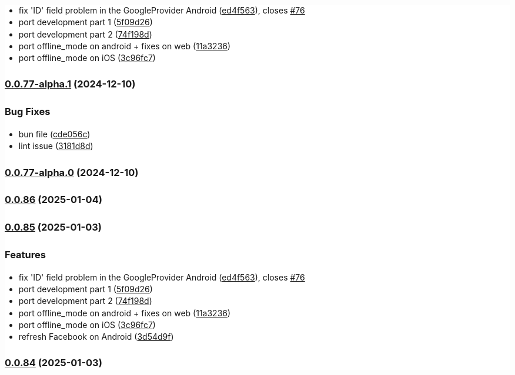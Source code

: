 * fix 'ID' field problem in the  GoogleProvider Android ([ed4f563](https://github.com/Cap-go/capacitor-social-login/commit/ed4f56382e39d14c6f2517fb715206a643ec9d61)), closes [#76](https://github.com/Cap-go/capacitor-social-login/issues/76)
* port development part 1 ([5f09d26](https://github.com/Cap-go/capacitor-social-login/commit/5f09d267a1bd985b5b8012369ba21e2756d13c24))
* port development part 2 ([74f198d](https://github.com/Cap-go/capacitor-social-login/commit/74f198d736f7903fd77a1bfc203edd8b2e2e6d72))
* port offline_mode on android + fixes on web ([11a3236](https://github.com/Cap-go/capacitor-social-login/commit/11a3236a877e33a1cecde53375f3e9ad17a0ac02))
* port offline_mode on iOS ([3c96fc7](https://github.com/Cap-go/capacitor-social-login/commit/3c96fc764553610c3cc4bea3bc72901b86651e1b))

### [0.0.77-alpha.1](https://github.com/Cap-go/capacitor-social-login/compare/0.0.77-alpha.0...0.0.77-alpha.1) (2024-12-10)


### Bug Fixes

* bun file ([cde056c](https://github.com/Cap-go/capacitor-social-login/commit/cde056c0b0ca27995ce8b231841929b7b96a5e05))
* lint issue ([3181d8d](https://github.com/Cap-go/capacitor-social-login/commit/3181d8d8336f63f30ef267071ddfa2f8fd30f139))

### [0.0.77-alpha.0](https://github.com/Cap-go/capacitor-social-login/compare/0.0.76...0.0.77-alpha.0) (2024-12-10)
### [0.0.86](https://github.com/Cap-go/capacitor-social-login/compare/0.0.85...0.0.86) (2025-01-04)

### [0.0.85](https://github.com/Cap-go/capacitor-social-login/compare/0.0.84...0.0.85) (2025-01-03)


### Features

* fix 'ID' field problem in the  GoogleProvider Android ([ed4f563](https://github.com/Cap-go/capacitor-social-login/commit/ed4f56382e39d14c6f2517fb715206a643ec9d61)), closes [#76](https://github.com/Cap-go/capacitor-social-login/issues/76)
* port development part 1 ([5f09d26](https://github.com/Cap-go/capacitor-social-login/commit/5f09d267a1bd985b5b8012369ba21e2756d13c24))
* port development part 2 ([74f198d](https://github.com/Cap-go/capacitor-social-login/commit/74f198d736f7903fd77a1bfc203edd8b2e2e6d72))
* port offline_mode on android + fixes on web ([11a3236](https://github.com/Cap-go/capacitor-social-login/commit/11a3236a877e33a1cecde53375f3e9ad17a0ac02))
* port offline_mode on iOS ([3c96fc7](https://github.com/Cap-go/capacitor-social-login/commit/3c96fc764553610c3cc4bea3bc72901b86651e1b))
* refresh Facebook on Android ([3d54d9f](https://github.com/Cap-go/capacitor-social-login/commit/3d54d9f574fafd5eb4d88e52795a0e62580d18d2))

### [0.0.84](https://github.com/Cap-go/capacitor-social-login/compare/0.0.83...0.0.84) (2025-01-03)
